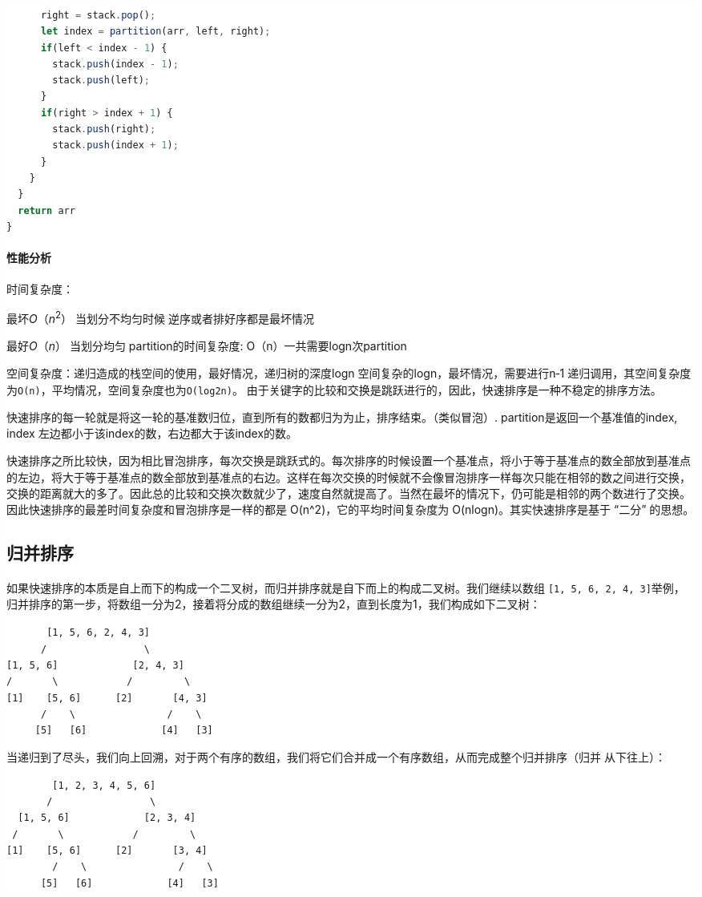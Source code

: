 ```js
      right = stack.pop();
      let index = partition(arr, left, right);
      if(left < index - 1) {
        stack.push(index - 1);
        stack.push(left);
      }
      if(right > index + 1) {
        stack.push(right);
        stack.push(index + 1);
      }
    }
  }
  return arr
}

```

#### 性能分析

时间复杂度：

最坏$O（n^2）$ 当划分不均匀时候 逆序或者排好序都是最坏情况

最好$O（n）$ 当划分均匀
partition的时间复杂度: O（n）一共需要logn次partition

空间复杂度：递归造成的栈空间的使用，最好情况，递归树的深度logn 空间复杂的logn，最坏情况，需要进行n‐1 递归调用，其空间复杂度为`O(n)`，平均情况，空间复杂度也为`O(log2n)`。
由于关键字的比较和交换是跳跃进行的，因此，快速排序是一种不稳定的排序方法。

快速排序的每一轮就是将这一轮的基准数归位，直到所有的数都归为为止，排序结束。（类似冒泡）. partition是返回一个基准值的index, index 左边都小于该index的数，右边都大于该index的数。

快速排序之所比较快，因为相比冒泡排序，每次交换是跳跃式的。每次排序的时候设置一个基准点，将小于等于基准点的数全部放到基准点的左边，将大于等于基准点的数全部放到基准点的右边。这样在每次交换的时候就不会像冒泡排序一样每次只能在相邻的数之间进行交换，交换的距离就大的多了。因此总的比较和交换次数就少了，速度自然就提高了。当然在最坏的情况下，仍可能是相邻的两个数进行了交换。因此快速排序的最差时间复杂度和冒泡排序是一样的都是 O(n^2)，它的平均时间复杂度为 O(nlogn)。其实快速排序是基于 “二分” 的思想。

## 归并排序

如果快速排序的本质是自上而下的构成一个二叉树，而归并排序就是自下而上的构成二叉树。我们继续以数组
`[1, 5, 6, 2, 4, 3]`举例，归并排序的第一步，将数组一分为2，接着将分成的数组继续一分为2，直到长度为1，我们构成如下二叉树：
```
       [1, 5, 6, 2, 4, 3]
      /                 \
[1, 5, 6]             [2, 4, 3]
/       \            /         \
[1]    [5, 6]      [2]       [4, 3]
      /    \                /    \
     [5]   [6]             [4]   [3]
```

当递归到了尽头，我们向上回溯，对于两个有序的数组，我们将它们合并成一个有序数组，从而完成整个归并排序（归并 从下往上）：
```
        [1, 2, 3, 4, 5, 6]
       /                 \
  [1, 5, 6]             [2, 3, 4]
 /       \            /         \
[1]    [5, 6]      [2]       [3, 4]
        /    \                /    \
      [5]   [6]             [4]   [3]
```
